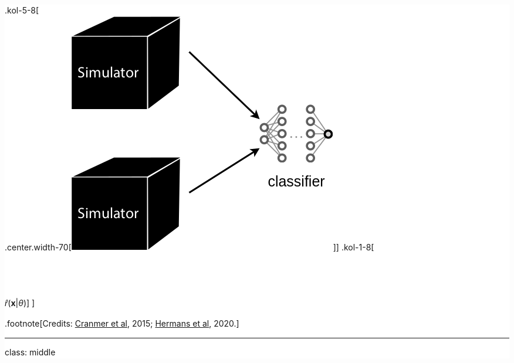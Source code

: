 .kol-5-8[<br>.center.width-70[![](./figures/sbi/classification-2.png)]]
.kol-1-8[<br><br><br><br>

$\hat{r}(\mathbf{x}|\theta)$]
]

.footnote[Credits: [Cranmer et al](https://arxiv.org/pdf/1506.02169.pdf), 2015; [Hermans et al](http://proceedings.mlr.press/v119/hermans20a/hermans20a.pdf), 2020.]

---

class: middle
